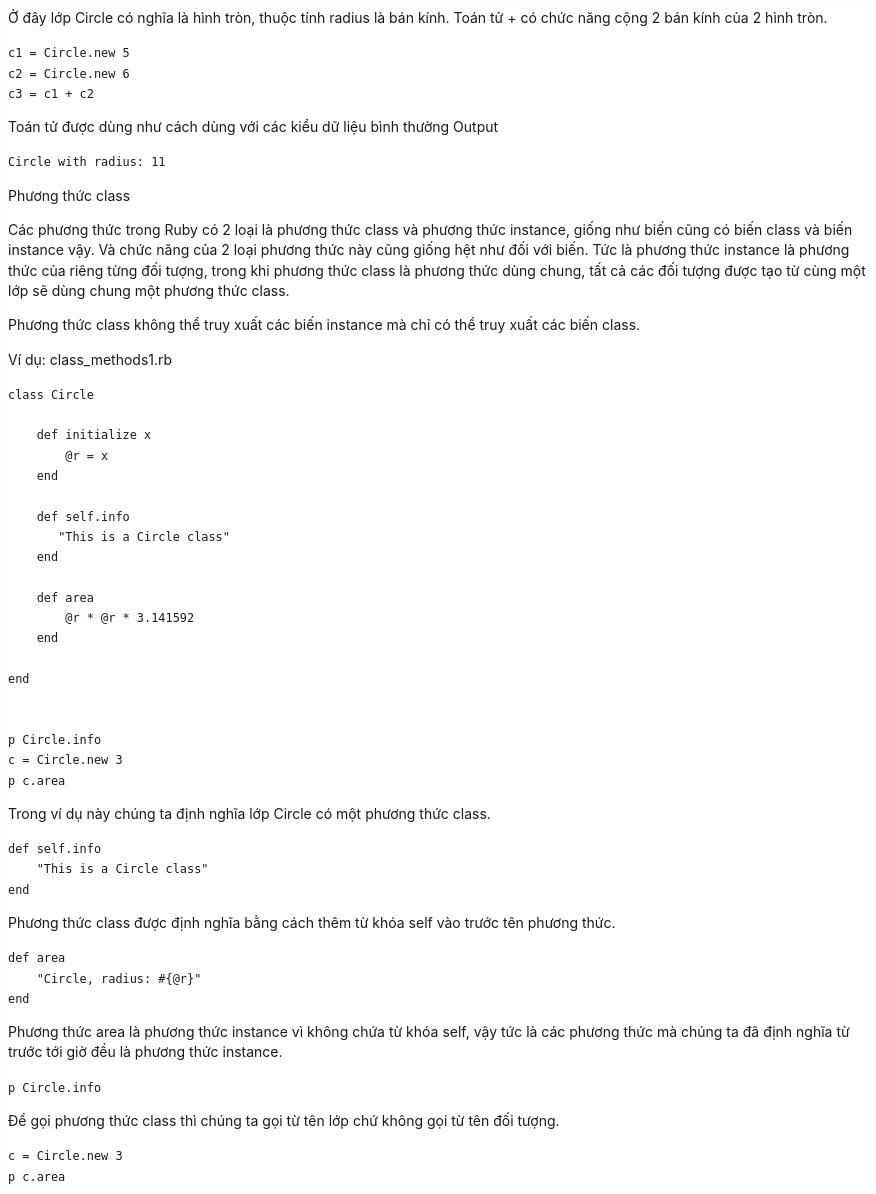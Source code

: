 Ở đây lớp Circle có nghĩa là hình tròn, thuộc tính radius là bán kính. Toán tử + có chức năng cộng 2 bán kính của 2 hình tròn.
```
c1 = Circle.new 5
c2 = Circle.new 6
c3 = c1 + c2
```
Toán tử được dùng như cách dùng với các kiểu dữ liệu bình thường
Output
```
Circle with radius: 11
```

Phương thức class

Các phương thức trong Ruby có 2 loại là phương thức class và phương thức instance, giống như biến cũng có biến class và biến instance vậy. Và chức năng của 2 loại phương thức này cũng giống hệt như đối với biến. Tức là phương thức instance là phương thức của riêng từng đối tượng, trong khi phương thức class là phương thức dùng chung, tất cả các đối tượng được tạo từ cùng một lớp sẽ dùng chung một phương thức class.

Phương thức class không thể truy xuất các biến instance mà chỉ có thể truy xuất các biến class.

Ví dụ:
class_methods1.rb
```
class Circle
     
    def initialize x
        @r = x
    end
    
    def self.info
       "This is a Circle class"
    end
     
    def area
        @r * @r * 3.141592
    end
 
end
 
 
p Circle.info
c = Circle.new 3
p c.area
```
Trong ví dụ này chúng ta định nghĩa lớp Circle có một phương thức class.
```
def self.info
    "This is a Circle class"
end
```
Phương thức class được định nghĩa bằng cách thêm từ khóa self vào trước tên phương thức.
```
def area
    "Circle, radius: #{@r}"
end
```
Phương thức area là phương thức instance vì không chứa từ khóa self, vậy tức là các phương thức mà chúng ta đã định nghĩa từ trước tới giờ đều là phương thức instance.
```
p Circle.info
```
Để gọi phương thức class thì chúng ta gọi từ tên lớp chứ không gọi từ tên đối tượng.
```
c = Circle.new 3
p c.area
```